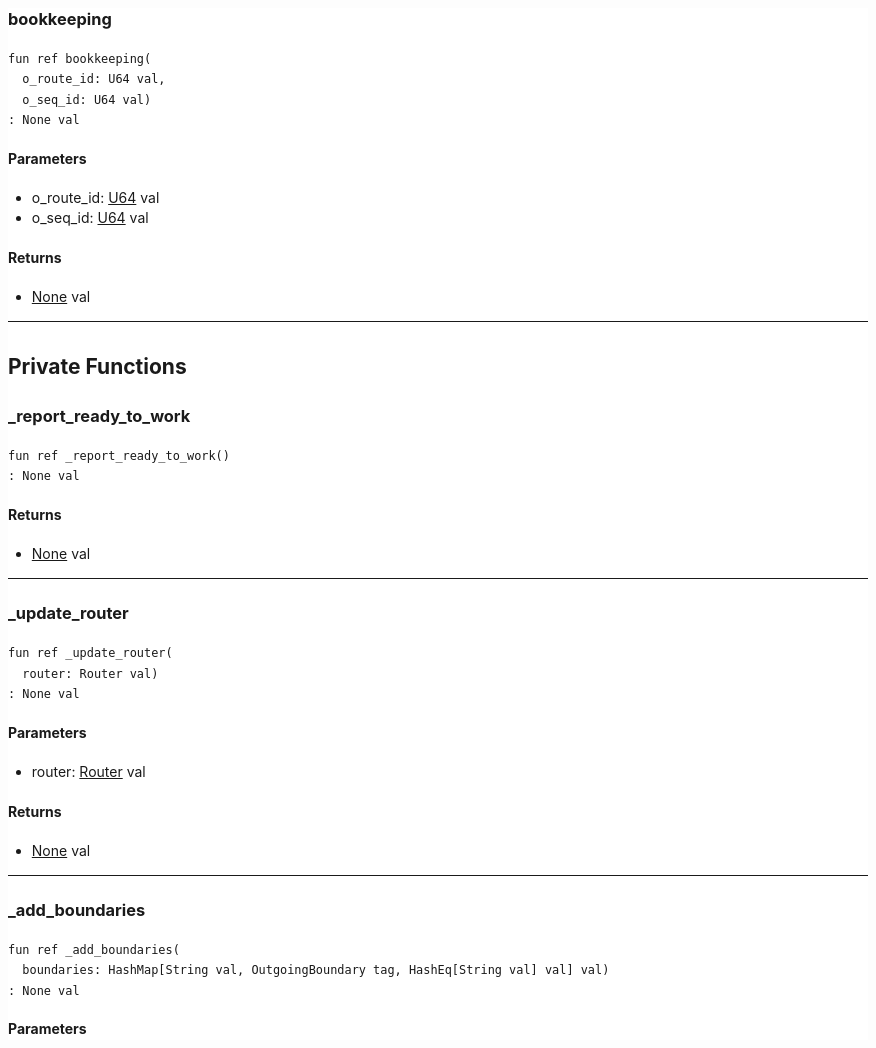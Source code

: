 ### bookkeeping

```pony
fun ref bookkeeping(
  o_route_id: U64 val,
  o_seq_id: U64 val)
: None val
```
#### Parameters

*   o_route_id: [U64](builtin-U64) val
*   o_seq_id: [U64](builtin-U64) val

#### Returns

* [None](builtin-None) val

---

## Private Functions

### _report_ready_to_work

```pony
fun ref _report_ready_to_work()
: None val
```

#### Returns

* [None](builtin-None) val

---

### _update_router

```pony
fun ref _update_router(
  router: Router val)
: None val
```
#### Parameters

*   router: [Router](wallaroo-core-topology-Router) val

#### Returns

* [None](builtin-None) val

---

### _add_boundaries

```pony
fun ref _add_boundaries(
  boundaries: HashMap[String val, OutgoingBoundary tag, HashEq[String val] val] val)
: None val
```
#### Parameters
